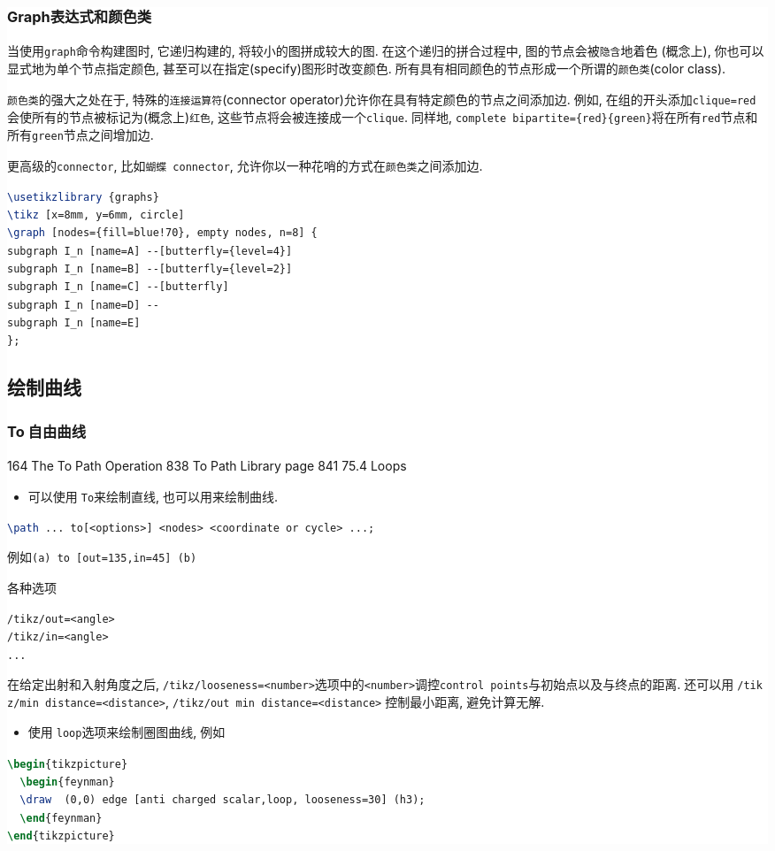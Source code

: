 ### Graph表达式和颜色类

当使用`graph`命令构建图时, 它递归构建的, 将较小的图拼成较大的图.
在这个递归的拼合过程中, 图的节点会被`隐含`地着色 (概念上), 你也可以显式地为单个节点指定颜色, 甚至可以在指定(specify)图形时改变颜色.
所有具有相同颜色的节点形成一个所谓的`颜色类`(color class).

`颜色类`的强大之处在于, 特殊的`连接运算符`(connector operator)允许你在具有特定颜色的节点之间添加边.
例如, 在组的开头添加`clique=red`会使所有的节点被标记为(概念上)`红色`, 这些节点将会被连接成一个`clique`.
同样地,  `complete bipartite={red}{green}`将在所有`red`节点和所有`green`节点之间增加边.

更高级的`connector`, 比如`蝴蝶 connector`, 允许你以一种花哨的方式在`颜色类`之间添加边.

```latex
\usetikzlibrary {graphs}
\tikz [x=8mm, y=6mm, circle]
\graph [nodes={fill=blue!70}, empty nodes, n=8] {
subgraph I_n [name=A] --[butterfly={level=4}]
subgraph I_n [name=B] --[butterfly={level=2}]
subgraph I_n [name=C] --[butterfly]
subgraph I_n [name=D] --
subgraph I_n [name=E]
};
```

## 绘制曲线

### To 自由曲线

164 The To Path Operation
838 To Path Library
page 841 75.4 Loops

+ 可以使用 `To`来绘制直线, 也可以用来绘制曲线.

```latex
\path ... to[<options>] <nodes> <coordinate or cycle> ...;
```

例如`(a) to [out=135,in=45] (b)`

各种选项

```latex
/tikz/out=<angle>
/tikz/in=<angle>
...
```

在给定出射和入射角度之后, `/tikz/looseness=<number>`选项中的`<number>`调控`control points`与初始点以及与终点的距离.
还可以用 `/tikz/min distance=<distance>`, `/tikz/out min distance=<distance>` 控制最小距离, 避免计算无解.

+ 使用 `loop`选项来绘制圈图曲线, 例如

```latex
\begin{tikzpicture}
  \begin{feynman}
  \draw  (0,0) edge [anti charged scalar,loop, looseness=30] (h3);
  \end{feynman}
\end{tikzpicture}
```
